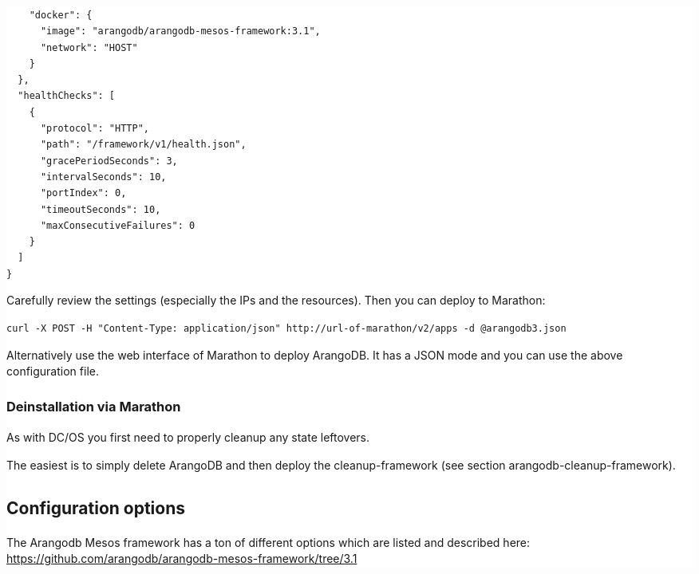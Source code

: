 ```
    "docker": {
      "image": "arangodb/arangodb-mesos-framework:3.1",
      "network": "HOST"
    }
  },
  "healthChecks": [
    {
      "protocol": "HTTP",
      "path": "/framework/v1/health.json",
      "gracePeriodSeconds": 3,
      "intervalSeconds": 10,
      "portIndex": 0,
      "timeoutSeconds": 10,
      "maxConsecutiveFailures": 0
    }
  ]
}
```

Carefully review the settings (especially the IPs and the resources). Then you can deploy to Marathon:

    curl -X POST -H "Content-Type: application/json" http://url-of-marathon/v2/apps -d @arangodb3.json

Alternatively use the web interface of Marathon to deploy ArangoDB. It has a JSON mode and you can use the above configuration file.

### Deinstallation via Marathon

As with DC/OS you first need to properly cleanup any state leftovers.

The easiest is to simply delete ArangoDB and then deploy the cleanup-framework (see section arangodb-cleanup-framework).

Configuration options
---------------------

The Arangodb Mesos framework has a ton of different options which are listed and described here: https://github.com/arangodb/arangodb-mesos-framework/tree/3.1
